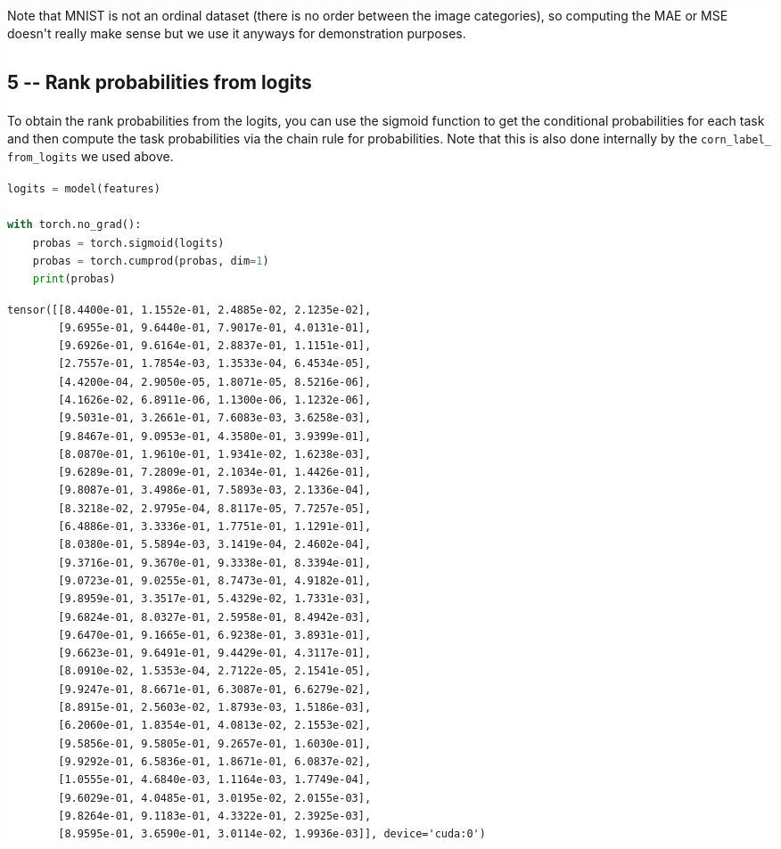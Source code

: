 
Note that MNIST is not an ordinal dataset (there is no order between the image categories), so computing the MAE or MSE doesn't really make sense but we use it anyways for demonstration purposes.

## 5 -- Rank probabilities from logits

To obtain the rank probabilities from the logits, you can use the sigmoid function to get the conditional probabilities for each task and then compute the task probabilities via the chain rule for probabilities. Note that this is also done internally by the `corn_label_from_logits` we used above.


```python
logits = model(features)

with torch.no_grad():
    probas = torch.sigmoid(logits)
    probas = torch.cumprod(probas, dim=1)
    print(probas)
```

    tensor([[8.4400e-01, 1.1552e-01, 2.4885e-02, 2.1235e-02],
            [9.6955e-01, 9.6440e-01, 7.9017e-01, 4.0131e-01],
            [9.6926e-01, 9.6164e-01, 2.8837e-01, 1.1151e-01],
            [2.7557e-01, 1.7854e-03, 1.3533e-04, 6.4534e-05],
            [4.4200e-04, 2.9050e-05, 1.8071e-05, 8.5216e-06],
            [4.1626e-02, 6.8911e-06, 1.1300e-06, 1.1232e-06],
            [9.5031e-01, 3.2661e-01, 7.6083e-03, 3.6258e-03],
            [9.8467e-01, 9.0953e-01, 4.3580e-01, 3.9399e-01],
            [8.0870e-01, 1.9610e-01, 1.9341e-02, 1.6238e-03],
            [9.6289e-01, 7.2809e-01, 2.1034e-01, 1.4426e-01],
            [9.8087e-01, 3.4986e-01, 7.5893e-03, 2.1336e-04],
            [8.3218e-02, 2.9795e-04, 8.8117e-05, 7.7257e-05],
            [6.4886e-01, 3.3336e-01, 1.7751e-01, 1.1291e-01],
            [8.0380e-01, 5.5894e-03, 3.1419e-04, 2.4602e-04],
            [9.3716e-01, 9.3670e-01, 9.3338e-01, 8.3394e-01],
            [9.0723e-01, 9.0255e-01, 8.7473e-01, 4.9182e-01],
            [9.8959e-01, 3.3517e-01, 5.4329e-02, 1.7331e-03],
            [9.6824e-01, 8.0327e-01, 2.5958e-01, 8.4942e-03],
            [9.6470e-01, 9.1665e-01, 6.9238e-01, 3.8931e-01],
            [9.6623e-01, 9.6491e-01, 9.4429e-01, 4.3117e-01],
            [8.0910e-02, 1.5353e-04, 2.7122e-05, 2.1541e-05],
            [9.9247e-01, 8.6671e-01, 6.3087e-01, 6.6279e-02],
            [8.8915e-01, 2.5603e-02, 1.8793e-03, 1.5186e-03],
            [6.2060e-01, 1.8354e-01, 4.0813e-02, 2.1553e-02],
            [9.5856e-01, 9.5805e-01, 9.2657e-01, 1.6030e-01],
            [9.9292e-01, 6.5836e-01, 1.8671e-01, 6.0837e-02],
            [1.0555e-01, 4.6840e-03, 1.1164e-03, 1.7749e-04],
            [9.6029e-01, 4.0485e-01, 3.0195e-02, 2.0155e-03],
            [9.8264e-01, 9.1183e-01, 4.3322e-01, 2.3925e-03],
            [8.9595e-01, 3.6590e-01, 3.0114e-02, 1.9936e-03]], device='cuda:0')



```python

```
